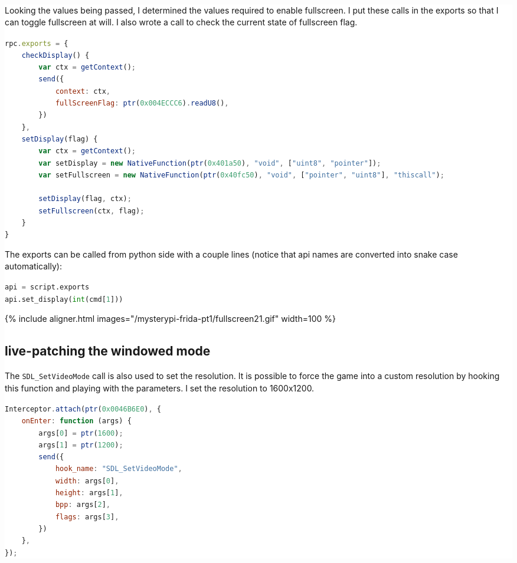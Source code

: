 Looking the values being passed, I determined the values required to enable
fullscreen. I put these calls in the exports so that I can toggle fullscreen at
will. I also wrote a call to check the current state of fullscreen flag.

```js
rpc.exports = {
    checkDisplay() {
        var ctx = getContext();
        send({
            context: ctx,
            fullScreenFlag: ptr(0x004ECCC6).readU8(),
        })
    },
    setDisplay(flag) {
        var ctx = getContext();
        var setDisplay = new NativeFunction(ptr(0x401a50), "void", ["uint8", "pointer"]);
        var setFullscreen = new NativeFunction(ptr(0x40fc50), "void", ["pointer", "uint8"], "thiscall");

        setDisplay(flag, ctx);
        setFullscreen(ctx, flag);
    }
}
```

The exports can be called from python side with a couple lines (notice that api
names are converted into snake case automatically):

```python
api = script.exports
api.set_display(int(cmd[1]))
```

{% include aligner.html images="/mysterypi-frida-pt1/fullscreen21.gif" width=100 %}

## live-patching the windowed mode

The `SDL_SetVideoMode` call is also used to set the resolution. It is possible
to force the game into a custom resolution by hooking this function and playing
with the parameters. I set the resolution to 1600x1200.

```js
Interceptor.attach(ptr(0x0046B6E0), {
    onEnter: function (args) {
        args[0] = ptr(1600);
        args[1] = ptr(1200);
        send({
            hook_name: "SDL_SetVideoMode",
            width: args[0],
            height: args[1],
            bpp: args[2],
            flags: args[3],
        })
    },
});
```


[MSL]: https://sqlprotocoldoc.blob.core.windows.net/productionsqlarchives/MS-MSL/%5bMS-MSL%5d.pdf